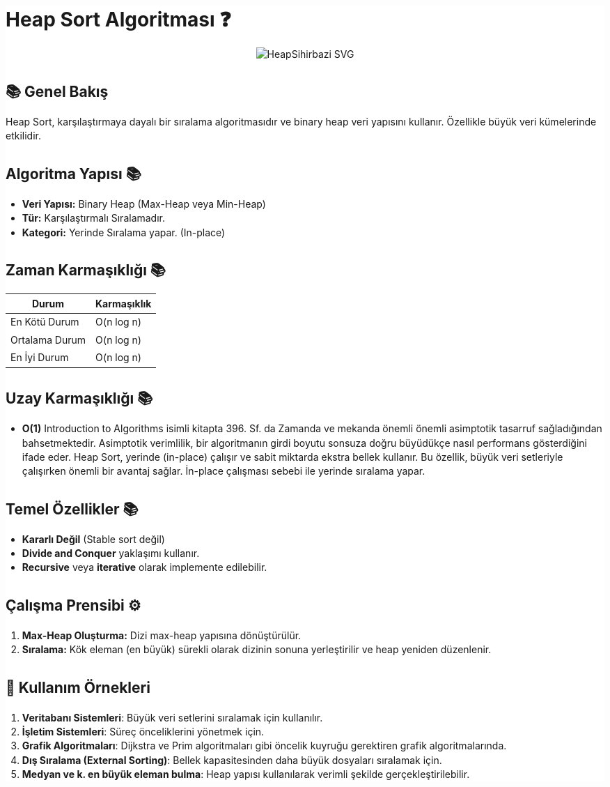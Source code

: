 # Heap Sort Algoritması ❓
<p align="center">
  <img src="https://raw.githubusercontent.com/emreoztemiz-ai-ml/heapsortprojesi/975b9a6f291ea68f7030426ece9f84840f426be7/heapsort-team.svg" alt="HeapSihirbazi SVG" width="1100" height="650">
</p>


## 📚  Genel Bakış
Heap Sort, karşılaştırmaya dayalı bir sıralama algoritmasıdır ve binary heap veri yapısını kullanır. Özellikle büyük veri kümelerinde etkilidir.

## Algoritma Yapısı 📚 
- **Veri Yapısı:** Binary Heap (Max-Heap veya Min-Heap)
- **Tür:** Karşılaştırmalı Sıralamadır.
- **Kategori:** Yerinde Sıralama yapar. (In-place)

##  Zaman Karmaşıklığı 📚 
| Durum          | Karmaşıklık |
|----------------|-------------|
| En Kötü Durum  | O(n log n)  |
| Ortalama Durum | O(n log n)  |
| En İyi Durum   | O(n log n)  |

##  Uzay Karmaşıklığı 📚 
- **O(1)**  Introduction to Algorithms isimli kitapta 396. Sf. da Zamanda ve mekanda önemli önemli asimptotik tasarruf sağladığından bahsetmektedir. Asimptotik verimlilik, bir algoritmanın girdi boyutu sonsuza doğru büyüdükçe nasıl performans gösterdiğini ifade eder.
Heap Sort, yerinde (in-place) çalışır ve sabit miktarda ekstra bellek kullanır. Bu özellik, büyük veri setleriyle çalışırken önemli bir avantaj sağlar. İn-place çalışması sebebi ile yerinde sıralama yapar.

##  Temel Özellikler 📚 
- **Kararlı Değil** (Stable sort değil)
- **Divide and Conquer** yaklaşımı kullanır.
- **Recursive** veya **iterative** olarak implemente edilebilir.

##  Çalışma Prensibi ⚙️
1. **Max-Heap Oluşturma:** Dizi max-heap yapısına dönüştürülür.
2. **Sıralama:** Kök eleman (en büyük) sürekli olarak dizinin sonuna yerleştirilir ve heap yeniden düzenlenir.

## 🌟 Kullanım Örnekleri

1. **Veritabanı Sistemleri**: Büyük veri setlerini sıralamak için kullanılır.
2. **İşletim Sistemleri**: Süreç önceliklerini yönetmek için.
3. **Grafik Algoritmaları**: Dijkstra ve Prim algoritmaları gibi öncelik kuyruğu gerektiren grafik algoritmalarında.
4. **Dış Sıralama (External Sorting)**: Bellek kapasitesinden daha büyük dosyaları sıralamak için.
5. **Medyan ve k. en büyük eleman bulma**: Heap yapısı kullanılarak verimli şekilde gerçekleştirilebilir.
